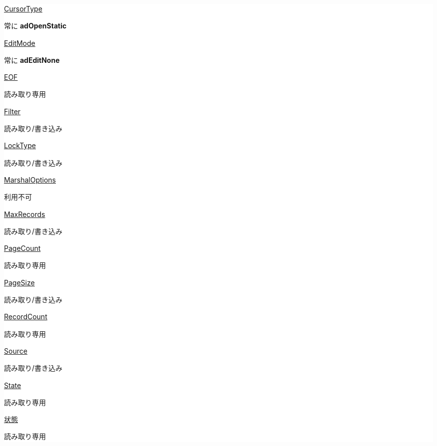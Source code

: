 </tr>
<tr class="even">
<td><p><a href="cursortype-property-ado.md">CursorType</a></p></td>
<td><p>常に <strong>adOpenStatic</strong></p></td>
</tr>
<tr class="odd">
<td><p><a href="editmode-property-ado.md">EditMode</a></p></td>
<td><p>常に <strong>adEditNone</strong></p></td>
</tr>
<tr class="even">
<td><p><a href="bof-eof-properties-ado.md">EOF</a></p></td>
<td><p>読み取り専用</p></td>
</tr>
<tr class="odd">
<td><p><a href="filter-property-ado.md">Filter</a></p></td>
<td><p>読み取り/書き込み</p></td>
</tr>
<tr class="even">
<td><p><a href="locktype-property-ado.md">LockType</a></p></td>
<td><p>読み取り/書き込み</p></td>
</tr>
<tr class="odd">
<td><p><a href="marshaloptions-property-ado.md">MarshalOptions</a></p></td>
<td><p>利用不可</p></td>
</tr>
<tr class="even">
<td><p><a href="maxrecords-property-ado.md">MaxRecords</a></p></td>
<td><p>読み取り/書き込み</p></td>
</tr>
<tr class="odd">
<td><p><a href="pagecount-property-ado.md">PageCount</a></p></td>
<td><p>読み取り専用</p></td>
</tr>
<tr class="even">
<td><p><a href="pagesize-property-ado.md">PageSize</a></p></td>
<td><p>読み取り/書き込み</p></td>
</tr>
<tr class="odd">
<td><p><a href="recordcount-property-ado.md">RecordCount</a></p></td>
<td><p>読み取り専用</p></td>
</tr>
<tr class="even">
<td><p><a href="source-property-ado-recordset.md">Source</a></p></td>
<td><p>読み取り/書き込み</p></td>
</tr>
<tr class="odd">
<td><p><a href="state-property-ado.md">State</a></p></td>
<td><p>読み取り専用</p></td>
</tr>
<tr class="even">
<td><p><a href="status-property-ado-recordset.md">状態</a></p></td>
<td><p>読み取り専用</p></td>
</tr>
</tbody>
</table>
